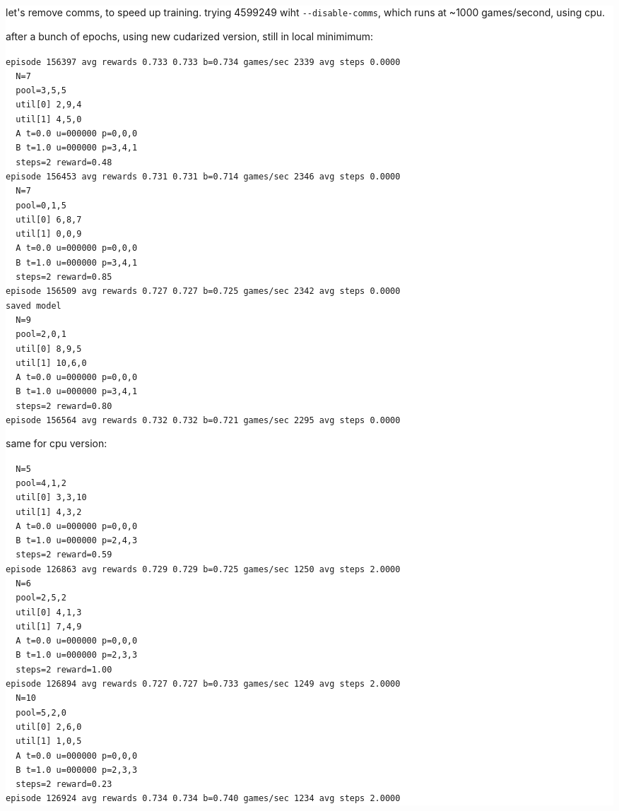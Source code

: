 let's remove comms, to speed up training. trying 4599249 wiht `--disable-comms`, which runs at ~1000 games/second, using cpu.

after a bunch of epochs, using new cudarized version, still in local minimimum:
```
episode 156397 avg rewards 0.733 0.733 b=0.734 games/sec 2339 avg steps 0.0000
  N=7
  pool=3,5,5
  util[0] 2,9,4
  util[1] 4,5,0
  A t=0.0 u=000000 p=0,0,0
  B t=1.0 u=000000 p=3,4,1
  steps=2 reward=0.48
episode 156453 avg rewards 0.731 0.731 b=0.714 games/sec 2346 avg steps 0.0000
  N=7
  pool=0,1,5
  util[0] 6,8,7
  util[1] 0,0,9
  A t=0.0 u=000000 p=0,0,0
  B t=1.0 u=000000 p=3,4,1
  steps=2 reward=0.85
episode 156509 avg rewards 0.727 0.727 b=0.725 games/sec 2342 avg steps 0.0000
saved model
  N=9
  pool=2,0,1
  util[0] 8,9,5
  util[1] 10,6,0
  A t=0.0 u=000000 p=0,0,0
  B t=1.0 u=000000 p=3,4,1
  steps=2 reward=0.80
episode 156564 avg rewards 0.732 0.732 b=0.721 games/sec 2295 avg steps 0.0000
```

same for cpu version:
```
  N=5
  pool=4,1,2
  util[0] 3,3,10
  util[1] 4,3,2
  A t=0.0 u=000000 p=0,0,0
  B t=1.0 u=000000 p=2,4,3
  steps=2 reward=0.59
episode 126863 avg rewards 0.729 0.729 b=0.725 games/sec 1250 avg steps 2.0000
  N=6
  pool=2,5,2
  util[0] 4,1,3
  util[1] 7,4,9
  A t=0.0 u=000000 p=0,0,0
  B t=1.0 u=000000 p=2,3,3
  steps=2 reward=1.00
episode 126894 avg rewards 0.727 0.727 b=0.733 games/sec 1249 avg steps 2.0000
  N=10
  pool=5,2,0
  util[0] 2,6,0
  util[1] 1,0,5
  A t=0.0 u=000000 p=0,0,0
  B t=1.0 u=000000 p=2,3,3
  steps=2 reward=0.23
episode 126924 avg rewards 0.734 0.734 b=0.740 games/sec 1234 avg steps 2.0000
```
